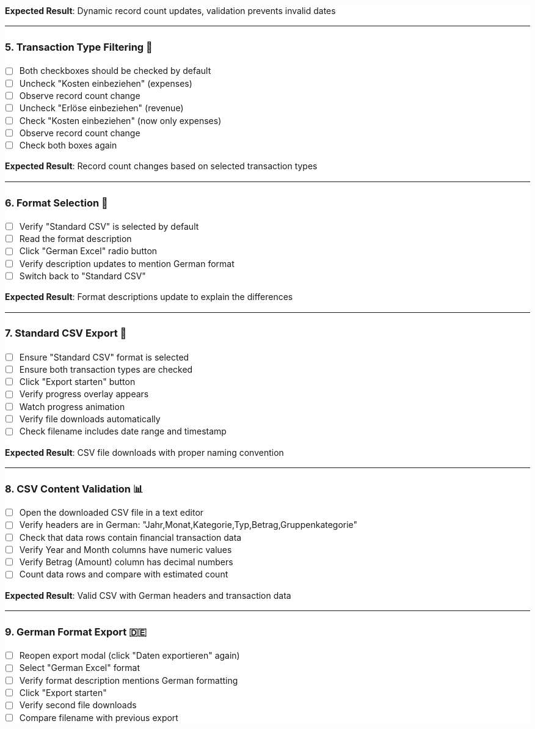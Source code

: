 **Expected Result**: Dynamic record count updates, validation prevents invalid dates

---

### 5. Transaction Type Filtering 🎯
- [ ] Both checkboxes should be checked by default
- [ ] Uncheck "Kosten einbeziehen" (expenses)
- [ ] Observe record count change
- [ ] Uncheck "Erlöse einbeziehen" (revenue)  
- [ ] Check "Kosten einbeziehen" (now only expenses)
- [ ] Observe record count change
- [ ] Check both boxes again

**Expected Result**: Record count changes based on selected transaction types

---

### 6. Format Selection 📝
- [ ] Verify "Standard CSV" is selected by default
- [ ] Read the format description
- [ ] Click "German Excel" radio button
- [ ] Verify description updates to mention German format
- [ ] Switch back to "Standard CSV"

**Expected Result**: Format descriptions update to explain the differences

---

### 7. Standard CSV Export 💾
- [ ] Ensure "Standard CSV" format is selected
- [ ] Ensure both transaction types are checked
- [ ] Click "Export starten" button
- [ ] Verify progress overlay appears
- [ ] Watch progress animation
- [ ] Verify file downloads automatically
- [ ] Check filename includes date range and timestamp

**Expected Result**: CSV file downloads with proper naming convention

---

### 8. CSV Content Validation 📊
- [ ] Open the downloaded CSV file in a text editor
- [ ] Verify headers are in German: "Jahr,Monat,Kategorie,Typ,Betrag,Gruppenkategorie"
- [ ] Check that data rows contain financial transaction data
- [ ] Verify Year and Month columns have numeric values
- [ ] Verify Betrag (Amount) column has decimal numbers
- [ ] Count data rows and compare with estimated count

**Expected Result**: Valid CSV with German headers and transaction data

---

### 9. German Format Export 🇩🇪
- [ ] Reopen export modal (click "Daten exportieren" again)
- [ ] Select "German Excel" format
- [ ] Verify format description mentions German formatting
- [ ] Click "Export starten"
- [ ] Verify second file downloads
- [ ] Compare filename with previous export
